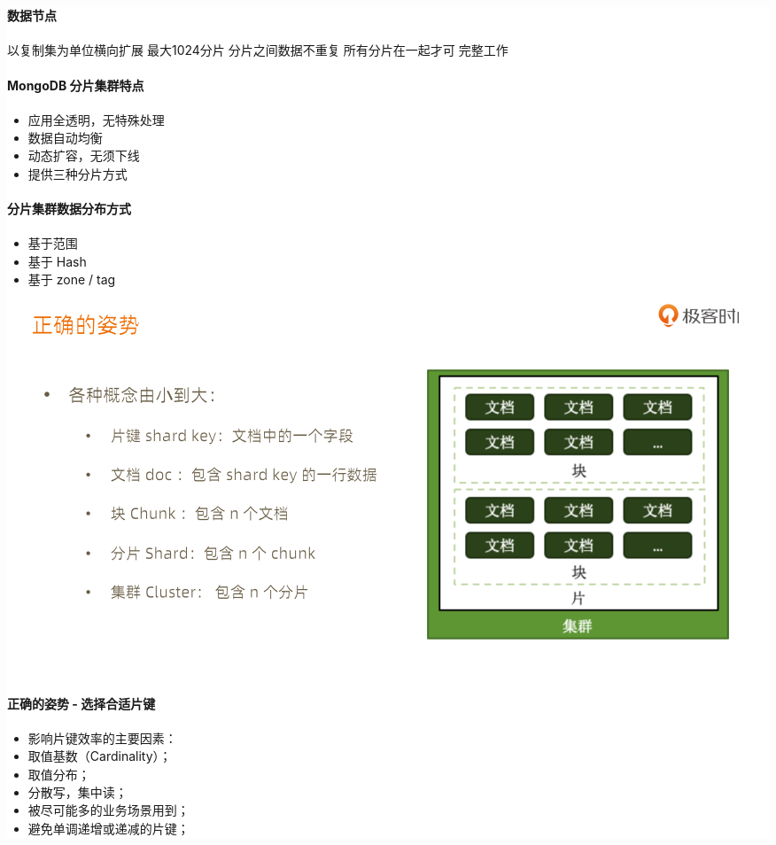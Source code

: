 #### 数据节点

以复制集为单位横向扩展
最大1024分片
分片之间数据不重复
所有分片在一起才可
完整工作

#### MongoDB 分片集群特点

- 应用全透明，无特殊处理
- 数据自动均衡
- 动态扩容，无须下线
- 提供三种分片方式

#### 分片集群数据分布方式

- 基于范围
- 基于 Hash
- 基于 zone / tag

![1578670216101](assets/1578670216101.png)

#### 正确的姿势 - 选择合适片键

- 影响片键效率的主要因素：
- 取值基数（Cardinality）；
- 取值分布；
- 分散写，集中读；
- 被尽可能多的业务场景用到；
- 避免单调递增或递减的片键；
